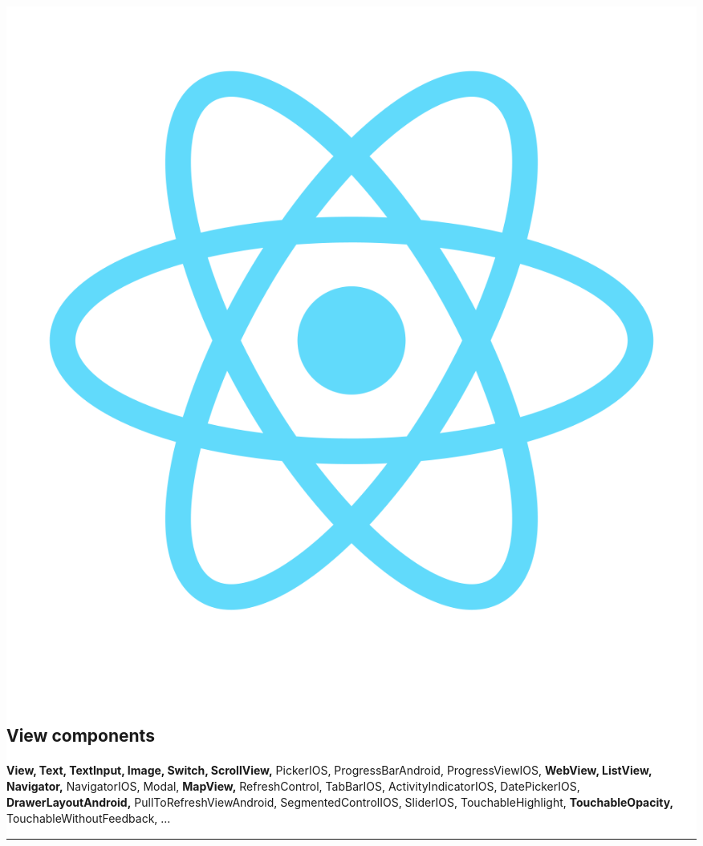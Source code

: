 
![fit](./react-logo-1000-transparent.png)

## **View components**

**View, Text, TextInput, Image, Switch, ScrollView,** PickerIOS, ProgressBarAndroid, ProgressViewIOS, **WebView, ListView, Navigator,** NavigatorIOS, Modal, **MapView,** RefreshControl, TabBarIOS, ActivityIndicatorIOS, DatePickerIOS, **DrawerLayoutAndroid,** PullToRefreshViewAndroid, SegmentedControlIOS, SliderIOS, TouchableHighlight, **TouchableOpacity,** TouchableWithoutFeedback, ...

---
